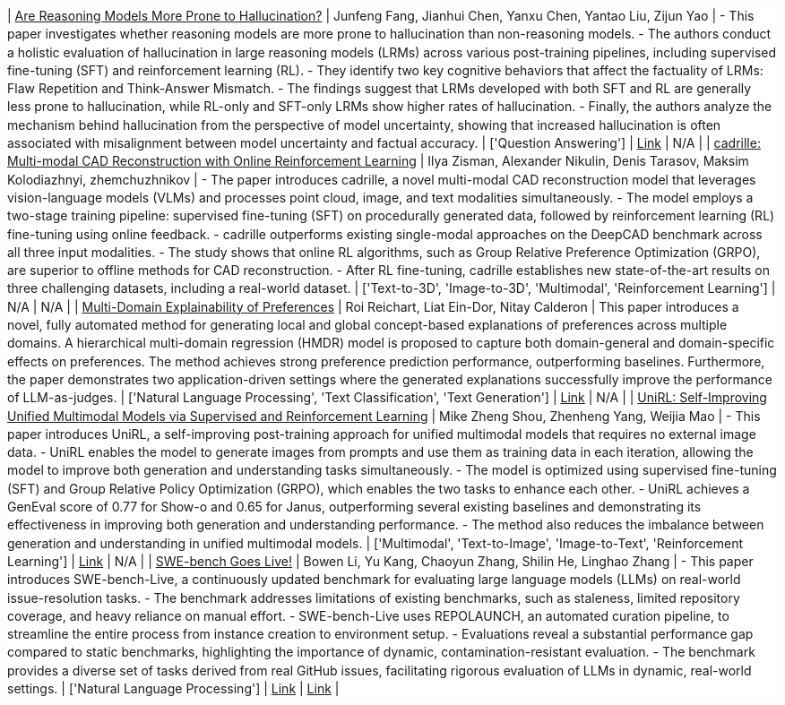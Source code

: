 | [Are Reasoning Models More Prone to Hallucination?](https://arxiv.org/abs/2505.23646) | Junfeng Fang, Jianhui Chen, Yanxu Chen, Yantao Liu, Zijun Yao | - This paper investigates whether reasoning models are more prone to hallucination than non-reasoning models. - The authors conduct a holistic evaluation of hallucination in large reasoning models (LRMs) across various post-training pipelines, including supervised fine-tuning (SFT) and reinforcement learning (RL). - They identify two key cognitive behaviors that affect the factuality of LRMs: Flaw Repetition and Think-Answer Mismatch. - The findings suggest that LRMs developed with both SFT and RL are generally less prone to hallucination, while RL-only and SFT-only LRMs show higher rates of hallucination. - Finally, the authors analyze the mechanism behind hallucination from the perspective of model uncertainty, showing that increased hallucination is often associated with misalignment between model uncertainty and factual accuracy. | ['Question Answering'] | [Link](https://github.com/THU-KEG/LRM-FactEval) | N/A |
| [cadrille: Multi-modal CAD Reconstruction with Online Reinforcement
  Learning](https://arxiv.org/abs/2505.22914) | Ilya Zisman, Alexander Nikulin, Denis Tarasov, Maksim Kolodiazhnyi, zhemchuzhnikov | - The paper introduces cadrille, a novel multi-modal CAD reconstruction model that leverages vision-language models (VLMs) and processes point cloud, image, and text modalities simultaneously. - The model employs a two-stage training pipeline: supervised fine-tuning (SFT) on procedurally generated data, followed by reinforcement learning (RL) fine-tuning using online feedback. - cadrille outperforms existing single-modal approaches on the DeepCAD benchmark across all three input modalities. - The study shows that online RL algorithms, such as Group Relative Preference Optimization (GRPO), are superior to offline methods for CAD reconstruction. - After RL fine-tuning, cadrille establishes new state-of-the-art results on three challenging datasets, including a real-world dataset. | ['Text-to-3D', 'Image-to-3D', 'Multimodal', 'Reinforcement Learning'] | N/A | N/A |
| [Multi-Domain Explainability of Preferences](https://arxiv.org/abs/2505.20088) | Roi Reichart, Liat Ein-Dor, Nitay Calderon | This paper introduces a novel, fully automated method for generating local and global concept-based explanations of preferences across multiple domains.  A hierarchical multi-domain regression (HMDR) model is proposed to capture both domain-general and domain-specific effects on preferences.  The method achieves strong preference prediction performance, outperforming baselines.  Furthermore, the paper demonstrates two application-driven settings where the generated explanations successfully improve the performance of LLM-as-judges. | ['Natural Language Processing', 'Text Classification', 'Text Generation'] | [Link](https://github.com/nitaytech/PrefExplain) | N/A |
| [UniRL: Self-Improving Unified Multimodal Models via Supervised and
  Reinforcement Learning](https://arxiv.org/abs/2505.23380) | Mike Zheng Shou, Zhenheng Yang, Weijia Mao | - This paper introduces UniRL, a self-improving post-training approach for unified multimodal models that requires no external image data. - UniRL enables the model to generate images from prompts and use them as training data in each iteration, allowing the model to improve both generation and understanding tasks simultaneously. - The model is optimized using supervised fine-tuning (SFT) and Group Relative Policy Optimization (GRPO), which enables the two tasks to enhance each other. - UniRL achieves a GenEval score of 0.77 for Show-o and 0.65 for Janus, outperforming several existing baselines and demonstrating its effectiveness in improving both generation and understanding performance. - The method also reduces the imbalance between generation and understanding in unified multimodal models. | ['Multimodal', 'Text-to-Image', 'Image-to-Text', 'Reinforcement Learning'] | [Link](https://github.com/showlab/UniRL) | N/A |
| [SWE-bench Goes Live!](https://arxiv.org/abs/2505.23419) | Bowen Li, Yu Kang, Chaoyun Zhang, Shilin He, Linghao Zhang | - This paper introduces SWE-bench-Live, a continuously updated benchmark for evaluating large language models (LLMs) on real-world issue-resolution tasks. - The benchmark addresses limitations of existing benchmarks, such as staleness, limited repository coverage, and heavy reliance on manual effort. - SWE-bench-Live uses REPOLAUNCH, an automated curation pipeline, to streamline the entire process from instance creation to environment setup. - Evaluations reveal a substantial performance gap compared to static benchmarks, highlighting the importance of dynamic, contamination-resistant evaluation. - The benchmark provides a diverse set of tasks derived from real GitHub issues, facilitating rigorous evaluation of LLMs in dynamic, real-world settings. | ['Natural Language Processing'] | [Link](https://github.com/SWE-bench-Live) | [Link](https://huggingface.co/SWE-bench-Live) |